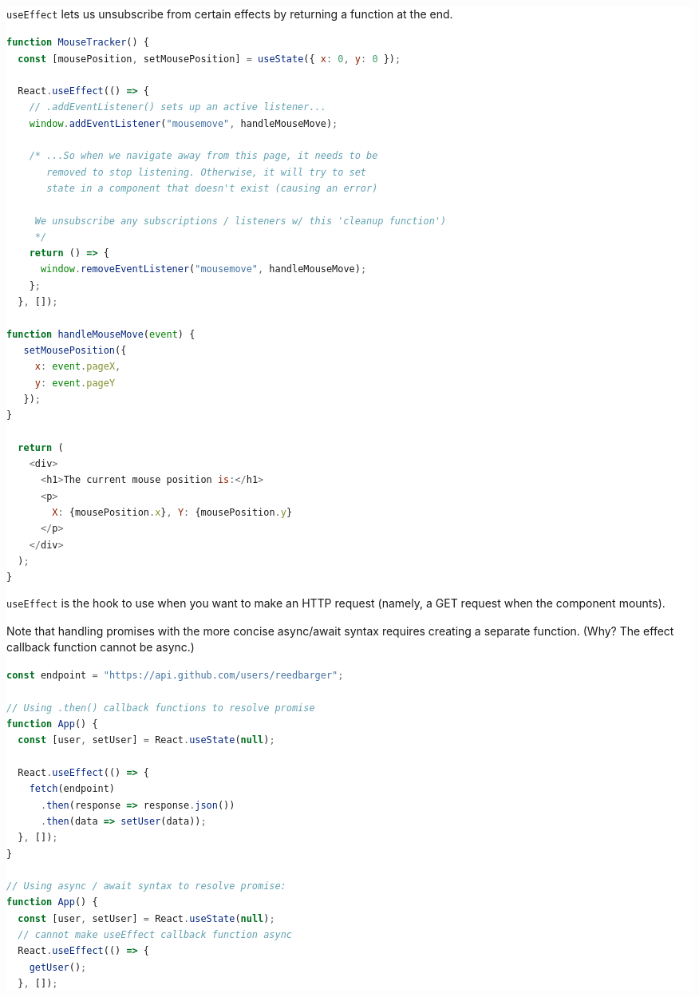 `useEffect` lets us unsubscribe from certain effects by returning a function at the end.

```JavaScript
function MouseTracker() {
  const [mousePosition, setMousePosition] = useState({ x: 0, y: 0 });

  React.useEffect(() => {
    // .addEventListener() sets up an active listener...
    window.addEventListener("mousemove", handleMouseMove);

    /* ...So when we navigate away from this page, it needs to be
       removed to stop listening. Otherwise, it will try to set
       state in a component that doesn't exist (causing an error)

     We unsubscribe any subscriptions / listeners w/ this 'cleanup function')
     */
    return () => {
      window.removeEventListener("mousemove", handleMouseMove);
    };
  }, []);

function handleMouseMove(event) {
   setMousePosition({
     x: event.pageX,
     y: event.pageY
   });
}

  return (
    <div>
      <h1>The current mouse position is:</h1>
      <p>
        X: {mousePosition.x}, Y: {mousePosition.y}
      </p>
    </div>
  );
}
```

`useEffect` is the hook to use when you want to make an HTTP request (namely, a GET request when the component mounts).

Note that handling promises with the more concise async/await syntax requires creating a separate function. (Why? The effect callback function cannot be async.)

```JavaScript
const endpoint = "https://api.github.com/users/reedbarger";

// Using .then() callback functions to resolve promise
function App() {
  const [user, setUser] = React.useState(null);

  React.useEffect(() => {
    fetch(endpoint)
      .then(response => response.json())
      .then(data => setUser(data));
  }, []);
}

// Using async / await syntax to resolve promise:
function App() {
  const [user, setUser] = React.useState(null);
  // cannot make useEffect callback function async
  React.useEffect(() => {
    getUser();
  }, []);
```